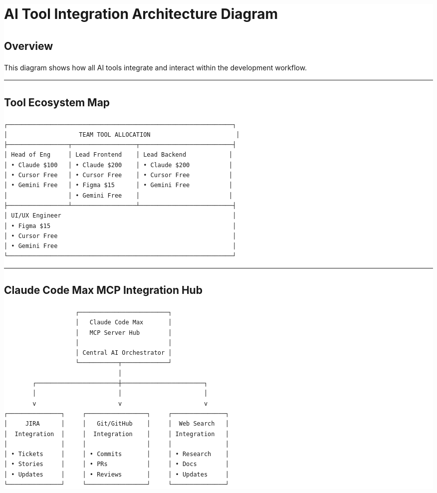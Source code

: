 # AI Tool Integration Architecture Diagram

## Overview
This diagram shows how all AI tools integrate and interact within the development workflow.

---

## Tool Ecosystem Map

```
┌───────────────────────────────────────────────────────────────┐
│                    TEAM TOOL ALLOCATION                        │
├─────────────────┬──────────────────┬──────────────────────────┤
│ Head of Eng     │ Lead Frontend    │ Lead Backend            │
│ • Claude $100   │ • Claude $200    │ • Claude $200           │
│ • Cursor Free   │ • Cursor Free    │ • Cursor Free           │
│ • Gemini Free   │ • Figma $15      │ • Gemini Free           │
│                 │ • Gemini Free    │                         │
├─────────────────┴──────────────────┴──────────────────────────┤
│ UI/UX Engineer                                                │
│ • Figma $15                                                   │
│ • Cursor Free                                                 │
│ • Gemini Free                                                 │
└───────────────────────────────────────────────────────────────┘
```

---

## Claude Code Max MCP Integration Hub

```
                    ┌─────────────────────────┐
                    │   Claude Code Max       │
                    │   MCP Server Hub        │
                    │                         │
                    │ Central AI Orchestrator │
                    └───────────┬─────────────┘
                                │
        ┌───────────────────────┼───────────────────────┐
        │                       │                       │
        v                       v                       v
┌───────────────┐     ┌─────────────────┐     ┌───────────────┐
│     JIRA      │     │   Git/GitHub    │     │  Web Search   │
│  Integration  │     │  Integration    │     │ Integration   │
│               │     │                 │     │               │
│ • Tickets     │     │ • Commits       │     │ • Research    │
│ • Stories     │     │ • PRs           │     │ • Docs        │
│ • Updates     │     │ • Reviews       │     │ • Updates     │
└───────────────┘     └─────────────────┘     └───────────────┘
```

